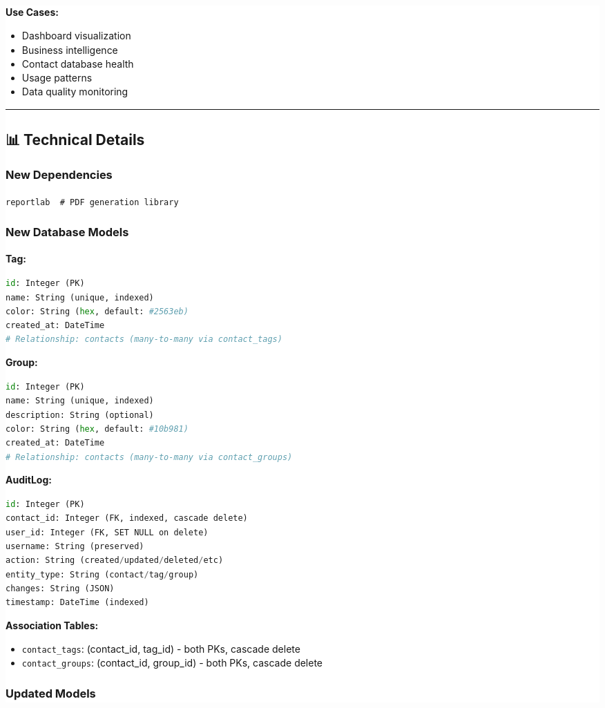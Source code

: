 **Use Cases:**
- Dashboard visualization
- Business intelligence
- Contact database health
- Usage patterns
- Data quality monitoring

---

## 📊 Technical Details

### New Dependencies
```
reportlab  # PDF generation library
```

### New Database Models

**Tag:**
```python
id: Integer (PK)
name: String (unique, indexed)
color: String (hex, default: #2563eb)
created_at: DateTime
# Relationship: contacts (many-to-many via contact_tags)
```

**Group:**
```python
id: Integer (PK)
name: String (unique, indexed)
description: String (optional)
color: String (hex, default: #10b981)
created_at: DateTime
# Relationship: contacts (many-to-many via contact_groups)
```

**AuditLog:**
```python
id: Integer (PK)
contact_id: Integer (FK, indexed, cascade delete)
user_id: Integer (FK, SET NULL on delete)
username: String (preserved)
action: String (created/updated/deleted/etc)
entity_type: String (contact/tag/group)
changes: String (JSON)
timestamp: DateTime (indexed)
```

**Association Tables:**
- `contact_tags`: (contact_id, tag_id) - both PKs, cascade delete
- `contact_groups`: (contact_id, group_id) - both PKs, cascade delete

### Updated Models
